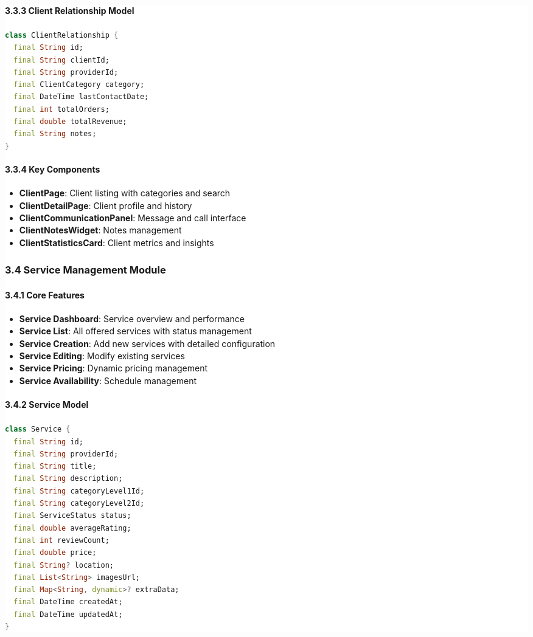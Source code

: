 #### 3.3.3 Client Relationship Model
```dart
class ClientRelationship {
  final String id;
  final String clientId;
  final String providerId;
  final ClientCategory category;
  final DateTime lastContactDate;
  final int totalOrders;
  final double totalRevenue;
  final String notes;
}
```

#### 3.3.4 Key Components
- **ClientPage**: Client listing with categories and search
- **ClientDetailPage**: Client profile and history
- **ClientCommunicationPanel**: Message and call interface
- **ClientNotesWidget**: Notes management
- **ClientStatisticsCard**: Client metrics and insights

### 3.4 Service Management Module

#### 3.4.1 Core Features
- **Service Dashboard**: Service overview and performance
- **Service List**: All offered services with status management
- **Service Creation**: Add new services with detailed configuration
- **Service Editing**: Modify existing services
- **Service Pricing**: Dynamic pricing management
- **Service Availability**: Schedule management

#### 3.4.2 Service Model
```dart
class Service {
  final String id;
  final String providerId;
  final String title;
  final String description;
  final String categoryLevel1Id;
  final String categoryLevel2Id;
  final ServiceStatus status;
  final double averageRating;
  final int reviewCount;
  final double price;
  final String? location;
  final List<String> imagesUrl;
  final Map<String, dynamic>? extraData;
  final DateTime createdAt;
  final DateTime updatedAt;
}
```
